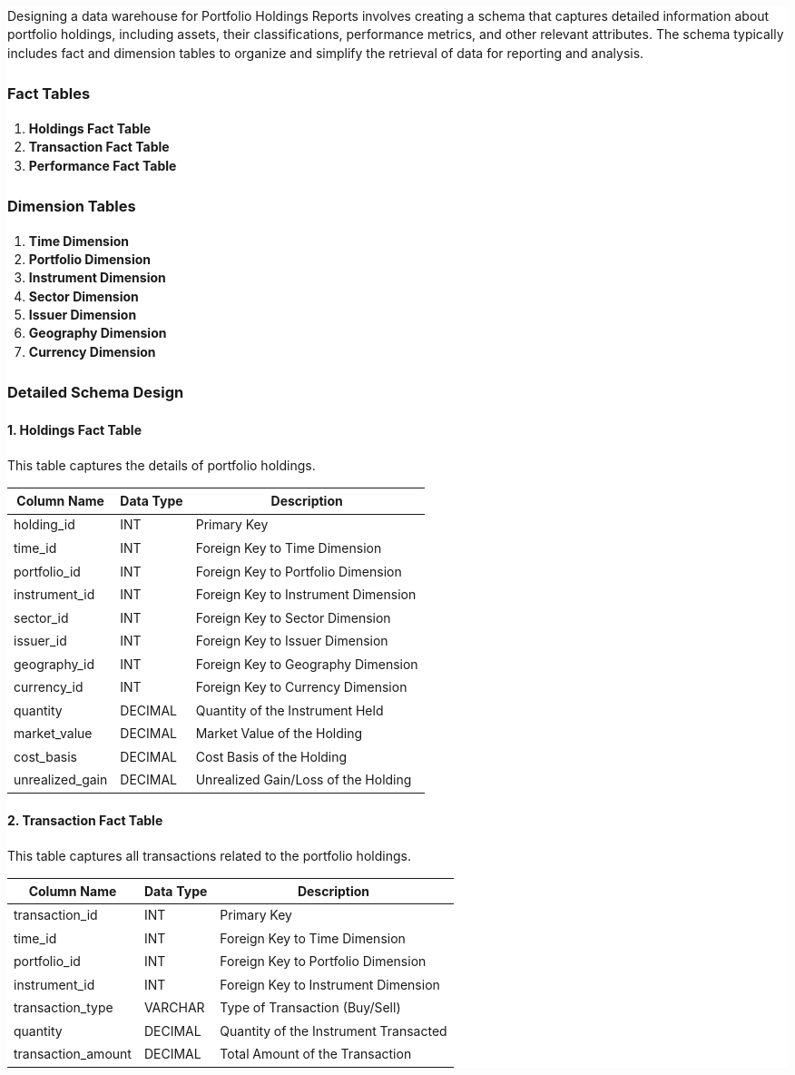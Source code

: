 Designing a data warehouse for Portfolio Holdings Reports involves creating a schema that captures detailed information about portfolio holdings, including assets, their classifications, performance metrics, and other relevant attributes. The schema typically includes fact and dimension tables to organize and simplify the retrieval of data for reporting and analysis.

### Fact Tables
1. **Holdings Fact Table**
2. **Transaction Fact Table**
3. **Performance Fact Table**

### Dimension Tables
1. **Time Dimension**
2. **Portfolio Dimension**
3. **Instrument Dimension**
4. **Sector Dimension**
5. **Issuer Dimension**
6. **Geography Dimension**
7. **Currency Dimension**

### Detailed Schema Design

#### 1. Holdings Fact Table
This table captures the details of portfolio holdings.

| Column Name        | Data Type  | Description                          |
|--------------------|------------|--------------------------------------|
| holding_id         | INT        | Primary Key                          |
| time_id            | INT        | Foreign Key to Time Dimension        |
| portfolio_id       | INT        | Foreign Key to Portfolio Dimension   |
| instrument_id      | INT        | Foreign Key to Instrument Dimension  |
| sector_id          | INT        | Foreign Key to Sector Dimension      |
| issuer_id          | INT        | Foreign Key to Issuer Dimension      |
| geography_id       | INT        | Foreign Key to Geography Dimension   |
| currency_id        | INT        | Foreign Key to Currency Dimension    |
| quantity           | DECIMAL    | Quantity of the Instrument Held      |
| market_value       | DECIMAL    | Market Value of the Holding          |
| cost_basis         | DECIMAL    | Cost Basis of the Holding            |
| unrealized_gain    | DECIMAL    | Unrealized Gain/Loss of the Holding  |

#### 2. Transaction Fact Table
This table captures all transactions related to the portfolio holdings.

| Column Name        | Data Type  | Description                          |
|--------------------|------------|--------------------------------------|
| transaction_id     | INT        | Primary Key                          |
| time_id            | INT        | Foreign Key to Time Dimension        |
| portfolio_id       | INT        | Foreign Key to Portfolio Dimension   |
| instrument_id      | INT        | Foreign Key to Instrument Dimension  |
| transaction_type   | VARCHAR    | Type of Transaction (Buy/Sell)       |
| quantity           | DECIMAL    | Quantity of the Instrument Transacted|
| transaction_amount | DECIMAL    | Total Amount of the Transaction      |
